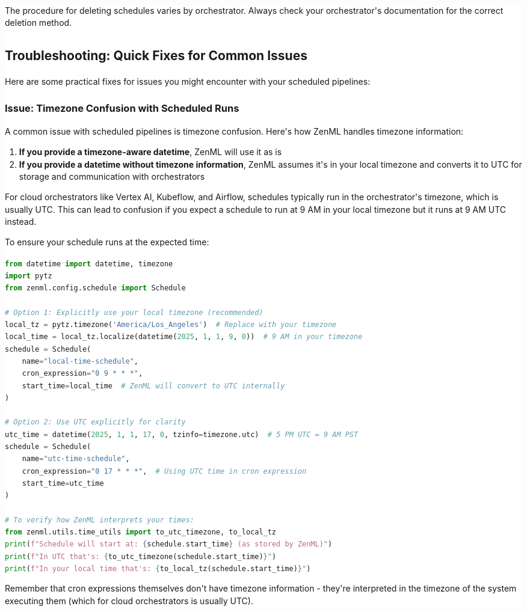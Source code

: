 The procedure for deleting schedules varies by orchestrator. Always check your orchestrator's documentation for the correct deletion method.

## Troubleshooting: Quick Fixes for Common Issues

Here are some practical fixes for issues you might encounter with your scheduled pipelines:

### Issue: Timezone Confusion with Scheduled Runs

A common issue with scheduled pipelines is timezone confusion. Here's how ZenML handles timezone information:

1. **If you provide a timezone-aware datetime**, ZenML will use it as is
2. **If you provide a datetime without timezone information**, ZenML assumes it's in your local timezone and converts it to UTC for storage and communication with orchestrators

For cloud orchestrators like Vertex AI, Kubeflow, and Airflow, schedules typically run in the orchestrator's timezone, which is usually UTC. This can lead to confusion if you expect a schedule to run at 9 AM in your local timezone but it runs at 9 AM UTC instead.

To ensure your schedule runs at the expected time:

```python
from datetime import datetime, timezone
import pytz
from zenml.config.schedule import Schedule

# Option 1: Explicitly use your local timezone (recommended)
local_tz = pytz.timezone('America/Los_Angeles')  # Replace with your timezone
local_time = local_tz.localize(datetime(2025, 1, 1, 9, 0))  # 9 AM in your timezone
schedule = Schedule(
    name="local-time-schedule",
    cron_expression="0 9 * * *",
    start_time=local_time  # ZenML will convert to UTC internally
)

# Option 2: Use UTC explicitly for clarity
utc_time = datetime(2025, 1, 1, 17, 0, tzinfo=timezone.utc)  # 5 PM UTC = 9 AM PST
schedule = Schedule(
    name="utc-time-schedule",
    cron_expression="0 17 * * *",  # Using UTC time in cron expression
    start_time=utc_time
)

# To verify how ZenML interprets your times:
from zenml.utils.time_utils import to_utc_timezone, to_local_tz
print(f"Schedule will start at: {schedule.start_time} (as stored by ZenML)")
print(f"In UTC that's: {to_utc_timezone(schedule.start_time)}")
print(f"In your local time that's: {to_local_tz(schedule.start_time)}")
```

Remember that cron expressions themselves don't have timezone information - they're interpreted in the timezone of the system executing them (which for cloud orchestrators is usually UTC).
